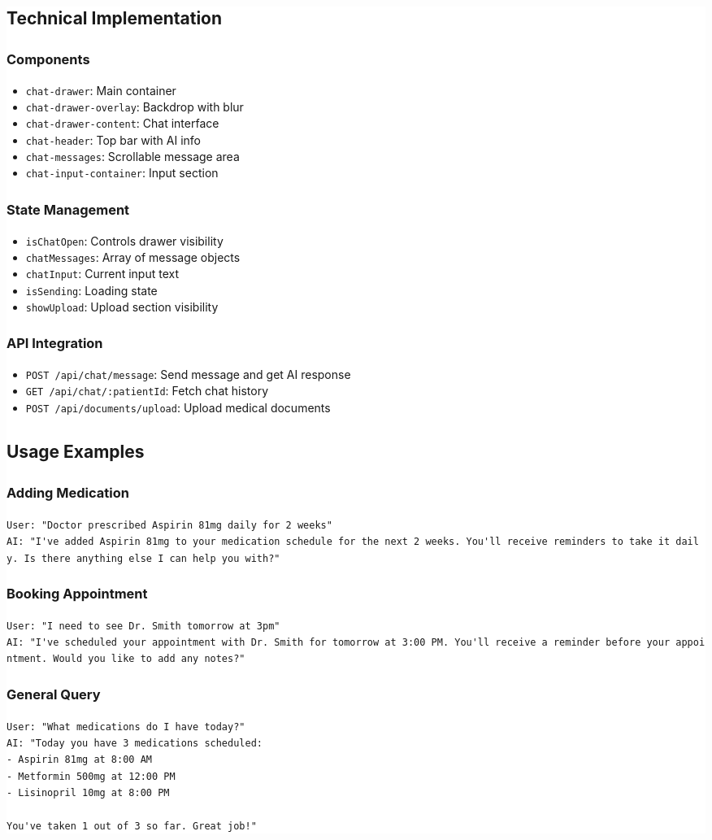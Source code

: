 ## Technical Implementation

### Components
- `chat-drawer`: Main container
- `chat-drawer-overlay`: Backdrop with blur
- `chat-drawer-content`: Chat interface
- `chat-header`: Top bar with AI info
- `chat-messages`: Scrollable message area
- `chat-input-container`: Input section

### State Management
- `isChatOpen`: Controls drawer visibility
- `chatMessages`: Array of message objects
- `chatInput`: Current input text
- `isSending`: Loading state
- `showUpload`: Upload section visibility

### API Integration
- `POST /api/chat/message`: Send message and get AI response
- `GET /api/chat/:patientId`: Fetch chat history
- `POST /api/documents/upload`: Upload medical documents

## Usage Examples

### Adding Medication
```
User: "Doctor prescribed Aspirin 81mg daily for 2 weeks"
AI: "I've added Aspirin 81mg to your medication schedule for the next 2 weeks. You'll receive reminders to take it daily. Is there anything else I can help you with?"
```

### Booking Appointment
```
User: "I need to see Dr. Smith tomorrow at 3pm"
AI: "I've scheduled your appointment with Dr. Smith for tomorrow at 3:00 PM. You'll receive a reminder before your appointment. Would you like to add any notes?"
```

### General Query
```
User: "What medications do I have today?"
AI: "Today you have 3 medications scheduled:
- Aspirin 81mg at 8:00 AM
- Metformin 500mg at 12:00 PM  
- Lisinopril 10mg at 8:00 PM

You've taken 1 out of 3 so far. Great job!"
```
